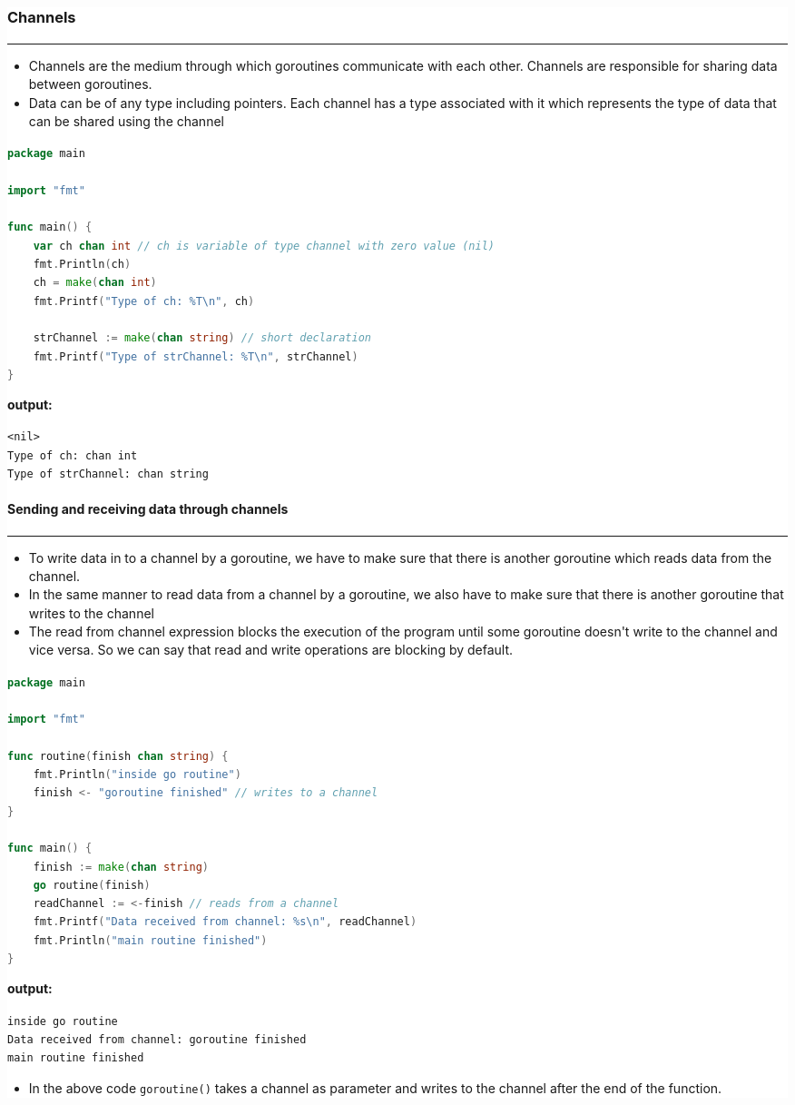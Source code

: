 ### Channels
-------------
* Channels are the medium through which goroutines communicate with each other. Channels are responsible for sharing data between goroutines.
* Data can be of any type including pointers. Each channel has a type associated with it which represents the type of data that can be shared using the channel
```go
package main

import "fmt"

func main() {
	var ch chan int // ch is variable of type channel with zero value (nil)
	fmt.Println(ch)
	ch = make(chan int)
	fmt.Printf("Type of ch: %T\n", ch)

	strChannel := make(chan string) // short declaration
	fmt.Printf("Type of strChannel: %T\n", strChannel)    
}
```
**output:**
```
<nil>
Type of ch: chan int
Type of strChannel: chan string
```
#### Sending and receiving data through channels
---
* To write data in to a channel by a goroutine, we have to make sure that there is another goroutine which reads data from the channel.
* In the same manner to read data from a channel by a goroutine, we also have to make sure that there is another goroutine that writes to the channel
* The read from channel expression blocks the execution of the program until some goroutine doesn't write to the channel and vice versa. So we can say that read and write operations are blocking by default.
```go
package main

import "fmt"

func routine(finish chan string) {
	fmt.Println("inside go routine")
	finish <- "goroutine finished" // writes to a channel
}

func main() {
	finish := make(chan string)
	go routine(finish)
	readChannel := <-finish // reads from a channel
	fmt.Printf("Data received from channel: %s\n", readChannel)
	fmt.Println("main routine finished")
}
```
**output:**
```
inside go routine
Data received from channel: goroutine finished
main routine finished
```
* In the above code `goroutine()` takes a channel as parameter and writes to the channel after the end of the function.